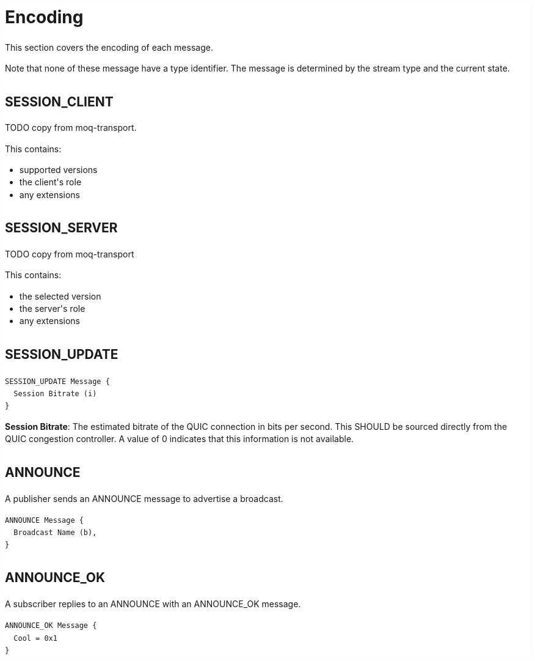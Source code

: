 
# Encoding
This section covers the encoding of each message.

Note that none of these message have a type identifier.
The message is determined by the stream type and the current state.

## SESSION_CLIENT
TODO copy from moq-transport.

This contains:

- supported versions
- the client's role
- any extensions

## SESSION_SERVER
TODO copy from moq-transport

This contains:

- the selected version
- the server's role
- any extensions

## SESSION_UPDATE

~~~
SESSION_UPDATE Message {
  Session Bitrate (i)
}
~~~

**Session Bitrate**:
The estimated bitrate of the QUIC connection in bits per second.
This SHOULD be sourced directly from the QUIC congestion controller.
A value of 0 indicates that this information is not available.


## ANNOUNCE
A publisher sends an ANNOUNCE message to advertise a broadcast.

~~~
ANNOUNCE Message {
  Broadcast Name (b),
}
~~~

## ANNOUNCE_OK
A subscriber replies to an ANNOUNCE with an ANNOUNCE_OK message.

~~~
ANNOUNCE_OK Message {
  Cool = 0x1
}
~~~
